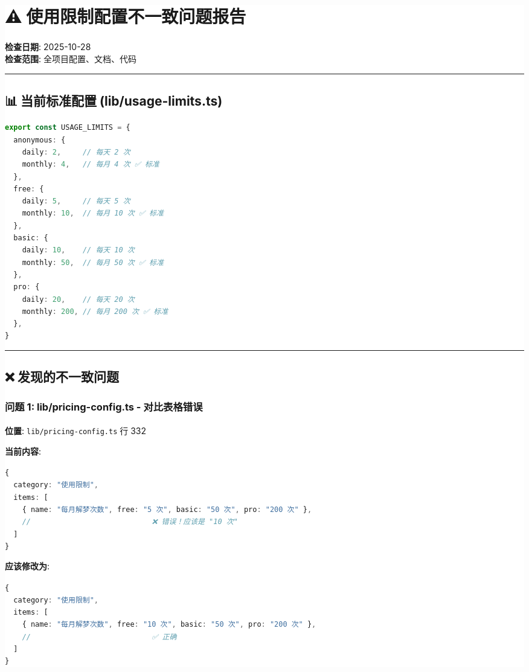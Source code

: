 # ⚠️ 使用限制配置不一致问题报告

**检查日期**: 2025-10-28  
**检查范围**: 全项目配置、文档、代码

---

## 📊 当前标准配置 (lib/usage-limits.ts)

```typescript
export const USAGE_LIMITS = {
  anonymous: {
    daily: 2,     // 每天 2 次
    monthly: 4,   // 每月 4 次 ✅ 标准
  },
  free: {
    daily: 5,     // 每天 5 次
    monthly: 10,  // 每月 10 次 ✅ 标准
  },
  basic: {
    daily: 10,    // 每天 10 次
    monthly: 50,  // 每月 50 次 ✅ 标准
  },
  pro: {
    daily: 20,    // 每天 20 次
    monthly: 200, // 每月 200 次 ✅ 标准
  },
}
```

---

## ❌ 发现的不一致问题

### 问题 1: lib/pricing-config.ts - 对比表格错误

**位置**: `lib/pricing-config.ts` 行 332

**当前内容**:
```typescript
{
  category: "使用限制",
  items: [
    { name: "每月解梦次数", free: "5 次", basic: "50 次", pro: "200 次" },
    //                            ❌ 错误！应该是 "10 次"
  ]
}
```

**应该修改为**:
```typescript
{
  category: "使用限制",
  items: [
    { name: "每月解梦次数", free: "10 次", basic: "50 次", pro: "200 次" },
    //                            ✅ 正确
  ]
}
```
